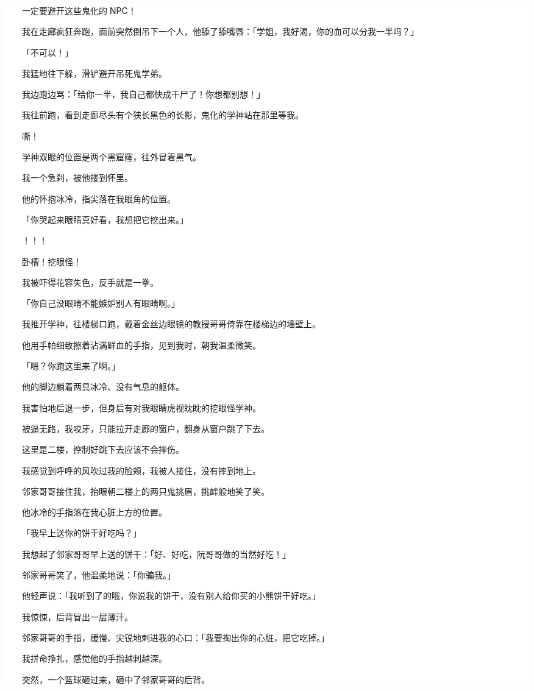 &emsp;&emsp;一定要避开这些鬼化的 NPC！  
  
&emsp;&emsp;我在走廊疯狂奔跑，面前突然倒吊下一个人，他舔了舔嘴唇：「学姐，我好渴，你的血可以分我一半吗？」  
  
&emsp;&emsp;「不可以！」  
  
&emsp;&emsp;我猛地往下躲，滑铲避开吊死鬼学弟。  
  
&emsp;&emsp;我边跑边骂：「给你一半，我自己都快成干尸了！你想都别想！」  
  
&emsp;&emsp;我往前跑，看到走廊尽头有个狭长黑色的长影，鬼化的学神站在那里等我。  
  
&emsp;&emsp;嘶！  
  
&emsp;&emsp;学神双眼的位置是两个黑窟窿，往外冒着黑气。  
  
&emsp;&emsp;我一个急刹，被他搂到怀里。  
  
&emsp;&emsp;他的怀抱冰冷，指尖落在我眼角的位置。  
  
&emsp;&emsp;「你哭起来眼睛真好看，我想把它挖出来。」  
  
&emsp;&emsp;！！！  
  
&emsp;&emsp;卧槽！挖眼怪！  
  
&emsp;&emsp;我被吓得花容失色，反手就是一拳。  
  
&emsp;&emsp;「你自己没眼睛不能嫉妒别人有眼睛啊。」  
  
&emsp;&emsp;我推开学神，往楼梯口跑，戴着金丝边眼镜的教授哥哥倚靠在楼梯边的墙壁上。  
  
&emsp;&emsp;他用手帕细致擦着沾满鲜血的手指，见到我时，朝我温柔微笑。  
  
&emsp;&emsp;「嗯？你跑这里来了啊。」  
  
&emsp;&emsp;他的脚边躺着两具冰冷、没有气息的躯体。  
  
&emsp;&emsp;我害怕地后退一步，但身后有对我眼睛虎视眈眈的挖眼怪学神。  
  
&emsp;&emsp;被逼无路，我咬牙，只能拉开走廊的窗户，翻身从窗户跳了下去。  
  
&emsp;&emsp;这里是二楼，控制好跳下去应该不会摔伤。  
  
&emsp;&emsp;我感觉到呼呼的风吹过我的脸颊，我被人接住，没有摔到地上。  
  
&emsp;&emsp;邻家哥哥接住我，抬眼朝二楼上的两只鬼挑眉，挑衅般地笑了笑。  
  
&emsp;&emsp;他冰冷的手指落在我心脏上方的位置。  
  
&emsp;&emsp;「我早上送你的饼干好吃吗？」  
  
&emsp;&emsp;我想起了邻家哥哥早上送的饼干：「好、好吃，阮哥哥做的当然好吃！」  
  
&emsp;&emsp;邻家哥哥笑了，他温柔地说：「你骗我。」  
  
&emsp;&emsp;他轻声说：「我听到了的哦，你说我的饼干，没有别人给你买的小熊饼干好吃。」  
  
&emsp;&emsp;我惊悚，后背冒出一层薄汗。  
  
&emsp;&emsp;邻家哥哥的手指，缓慢、尖锐地刺进我的心口：「我要掏出你的心脏，把它吃掉。」  
  
&emsp;&emsp;我拼命挣扎，感觉他的手指越刺越深。  
  
&emsp;&emsp;突然，一个篮球砸过来，砸中了邻家哥哥的后背。  
  